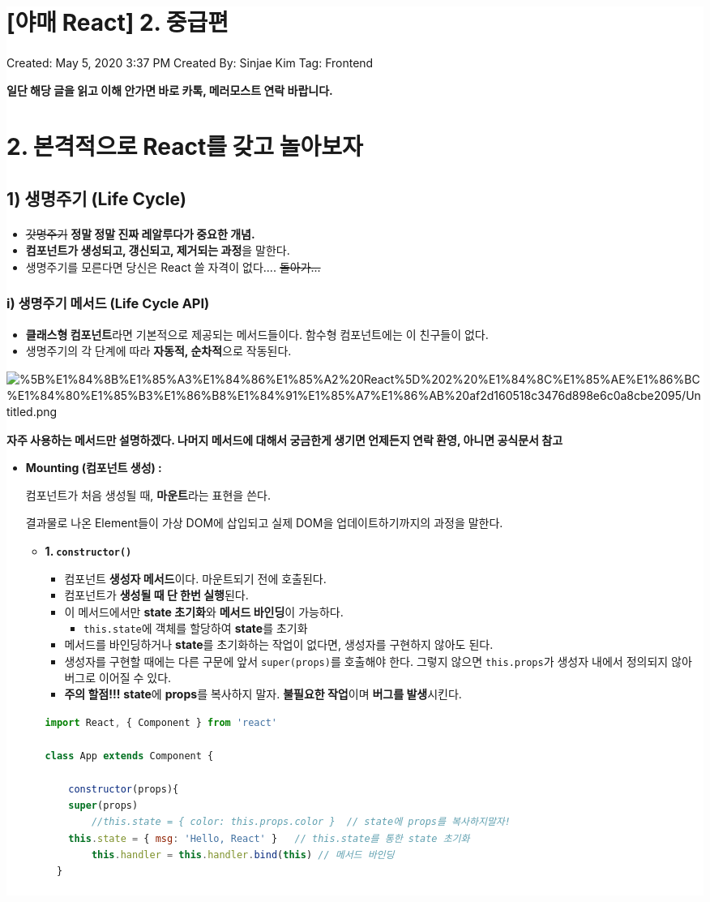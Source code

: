 # [야매 React] 2. 중급편

Created: May 5, 2020 3:37 PM
Created By: Sinjae Kim
Tag: Frontend

**일단 해당 글을 읽고 이해 안가면 바로 카톡, 메러모스트 연락 바랍니다.**

# 2. 본격적으로 React를 갖고 놀아보자

## 1) 생명주기 (Life Cycle)

- ~~갓명주기~~ **정말 정말 진짜 레알루다가 중요한 개념.**
- **컴포넌트가 생성되고, 갱신되고, 제거되는 과정**을 말한다.
- 생명주기를 모른다면 당신은 React 쓸 자격이 없다.... ~~돌아가...~~

### i) 생명주기 메서드 (Life Cycle API)

- **클래스형 컴포넌트**라면 기본적으로 제공되는 메서드들이다. 
함수형 컴포넌트에는 이 친구들이 없다.
- 생명주기의 각 단계에 따라 **자동적, 순차적**으로 작동된다.

![%5B%E1%84%8B%E1%85%A3%E1%84%86%E1%85%A2%20React%5D%202%20%E1%84%8C%E1%85%AE%E1%86%BC%E1%84%80%E1%85%B3%E1%86%B8%E1%84%91%E1%85%A7%E1%86%AB%20af2d160518c3476d898e6c0a8cbe2095/Untitled.png](%5B%E1%84%8B%E1%85%A3%E1%84%86%E1%85%A2%20React%5D%202%20%E1%84%8C%E1%85%AE%E1%86%BC%E1%84%80%E1%85%B3%E1%86%B8%E1%84%91%E1%85%A7%E1%86%AB%20af2d160518c3476d898e6c0a8cbe2095/Untitled.png)

**자주 사용하는 메서드만 설명하겠다. 
나머지 메서드에 대해서 궁금한게 생기면 언제든지 연락 환영, 아니면 공식문서 참고** 

- **Mounting (컴포넌트 생성) :**

    컴포넌트가 처음 생성될 때, **마운트**라는 표현을 쓴다. 

    결과물로 나온 Element들이 가상 DOM에 삽입되고 실제 DOM을 업데이트하기까지의 과정을 말한다.

    - **1. `constructor()`**
        - 컴포넌트 **생성자 메서드**이다. 마운트되기 전에 호출된다.
        - 컴포넌트가 **생성될 때 단 한번 실행**된다.
        - 이 메서드에서만 **state 초기화**와 **메서드 바인딩**이 가능하다.
            - `this.state`에 객체를 할당하여 **state**를 초기화
        - 메서드를 바인딩하거나 **state**를 초기화하는 작업이 없다면, 생성자를 구현하지 않아도 된다.
        - 생성자를 구현할 때에는 다른 구문에 앞서 `super(props)`를 호출해야 한다. 
        그렇지 않으면 `this.props`가 생성자 내에서 정의되지 않아 버그로 이어질 수 있다.
        - **주의 할점!!!** **state**에 **props**를 복사하지 말자. **불필요한 작업**이며 **버그를 발생**시킨다.

        ```jsx
        import React, { Component } from 'react'

        class App extends Component {

        	constructor(props){
            super(props)
        		//this.state = { color: this.props.color }  // state에 props를 복사하지말자!
            this.state = { msg: 'Hello, React' }   // this.state를 통한 state 초기화
        		this.handler = this.handler.bind(this) // 메서드 바인딩
          }
        	